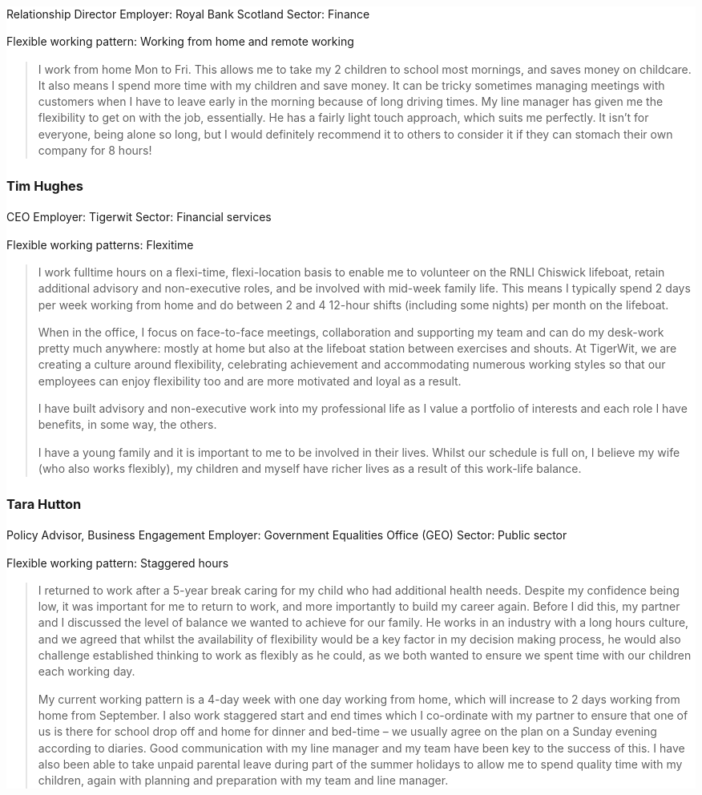 Relationship Director
Employer: Royal Bank Scotland
Sector: Finance

Flexible working pattern: Working from home and remote working

> I work from home Mon to Fri. This allows me to take my 2 children to school most mornings, and saves money on childcare. It also means I spend more time with my children and save money. It can be tricky sometimes managing meetings with customers when I have to leave early in the morning because of long driving times. My line manager has given me the flexibility to get on with the job, essentially. He has a fairly light touch approach, which suits me perfectly. It isn’t for everyone, being alone so long, but I would definitely recommend it to others to consider it if they can stomach their own company for 8 hours!

### Tim Hughes

CEO
Employer: Tigerwit
Sector: Financial services

Flexible working patterns: Flexitime

> I work fulltime hours on a flexi-time, flexi-location basis to enable me to volunteer on the RNLI Chiswick lifeboat, retain additional advisory and non-executive roles, and be involved with mid-week family life. This means I typically spend 2 days per week working from home and do between 2 and 4 12-hour shifts (including some nights) per month on the lifeboat.
>
> When in the office, I focus on face-to-face meetings, collaboration and supporting my team and can do my desk-work pretty much anywhere: mostly at home but also at the lifeboat station between exercises and shouts. At TigerWit, we are creating a culture around flexibility, celebrating achievement and accommodating numerous working styles so that our employees can enjoy flexibility too and are more motivated and loyal as a result.
>
> I have built advisory and non-executive work into my professional life as I value a portfolio of interests and each role I have benefits, in some way, the others. 
>
> I have a young family and it is important to me to be involved in their lives. Whilst our schedule is full on, I believe my wife (who also works flexibly), my children and myself have richer lives as a result of this work-life balance.



### Tara Hutton

Policy Advisor, Business Engagement
Employer: Government Equalities Office (GEO)
Sector: Public sector

Flexible working pattern: Staggered hours
 
> I returned to work after a 5-year break caring for my child who had additional health needs.  Despite my confidence being low, it was important for me to return to work, and more importantly to build my career again.  Before I did this, my partner and I discussed the level of balance we wanted to achieve for our family. He works in an industry with a long hours culture, and we agreed that whilst the availability of flexibility would be a key factor in my decision making process, he would also challenge established thinking to work as flexibly as he could, as we both wanted to ensure we spent time with our children each working day.
> 
> My current working pattern is a 4-day week with one day working from home, which will increase to 2 days working from home from September.  I also work staggered start and end times which I co-ordinate with my partner to ensure that one of us is there for school drop off and home for dinner and bed-time – we usually agree on the plan on a Sunday evening according to diaries.  Good communication with my line manager and my team have been key to the success of this. I have also been able to take unpaid parental leave during part of the summer holidays to allow me to spend quality time with my children, again with planning and preparation with my team and line manager.
> 